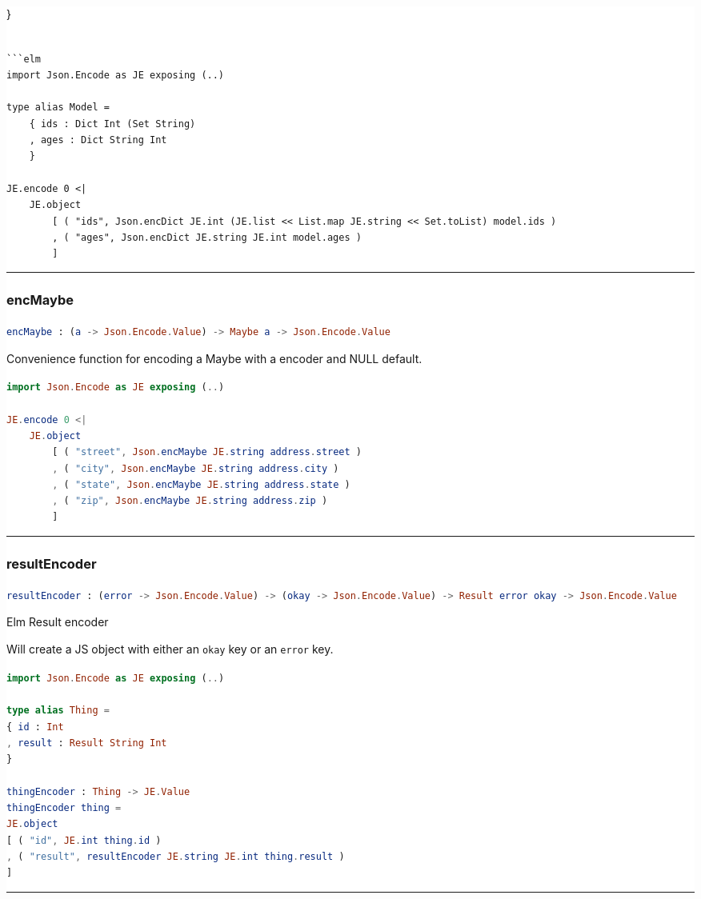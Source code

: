 }
```

```elm
import Json.Encode as JE exposing (..)

type alias Model =
    { ids : Dict Int (Set String)
    , ages : Dict String Int
    }

JE.encode 0 <|
    JE.object
        [ ( "ids", Json.encDict JE.int (JE.list << List.map JE.string << Set.toList) model.ids )
        , ( "ages", Json.encDict JE.string JE.int model.ages )
        ]
```

---

### **encMaybe**
```elm
encMaybe : (a -> Json.Encode.Value) -> Maybe a -> Json.Encode.Value
```

Convenience function for encoding a Maybe with a encoder and NULL default.

```elm
import Json.Encode as JE exposing (..)

JE.encode 0 <|
    JE.object
        [ ( "street", Json.encMaybe JE.string address.street )
        , ( "city", Json.encMaybe JE.string address.city )
        , ( "state", Json.encMaybe JE.string address.state )
        , ( "zip", Json.encMaybe JE.string address.zip )
        ]
```

---

### **resultEncoder**
```elm
resultEncoder : (error -> Json.Encode.Value) -> (okay -> Json.Encode.Value) -> Result error okay -> Json.Encode.Value
```

Elm Result encoder

Will create a JS object with either an `okay` key or an `error` key.

```elm
import Json.Encode as JE exposing (..)

type alias Thing =
{ id : Int
, result : Result String Int
}

thingEncoder : Thing -> JE.Value
thingEncoder thing =
JE.object
[ ( "id", JE.int thing.id )
, ( "result", resultEncoder JE.string JE.int thing.result )
]
```

---